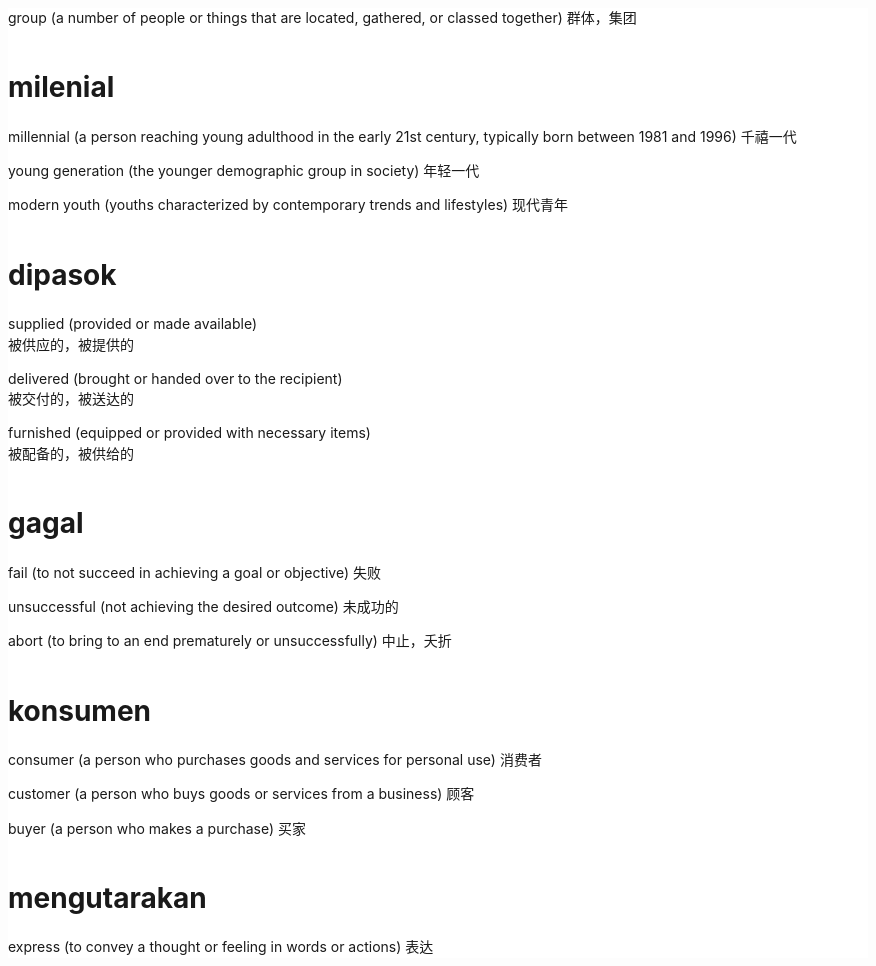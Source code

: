 group (a number of people or things that are located, gathered, or classed together)
群体，集团

# milenial

millennial (a person reaching young adulthood in the early 21st century, typically born between 1981 and 1996)
千禧一代

young generation (the younger demographic group in society)
年轻一代

modern youth (youths characterized by contemporary trends and lifestyles)
现代青年

# dipasok

supplied (provided or made available)  
被供应的，被提供的  

delivered (brought or handed over to the recipient)  
被交付的，被送达的  

furnished (equipped or provided with necessary items)  
被配备的，被供给的

# gagal

fail (to not succeed in achieving a goal or objective)
失败

unsuccessful (not achieving the desired outcome)
未成功的

abort (to bring to an end prematurely or unsuccessfully)
中止，夭折

# konsumen

consumer (a person who purchases goods and services for personal use)
消费者

customer (a person who buys goods or services from a business)
顾客

buyer (a person who makes a purchase)
买家

# mengutarakan

express (to convey a thought or feeling in words or actions)
表达
